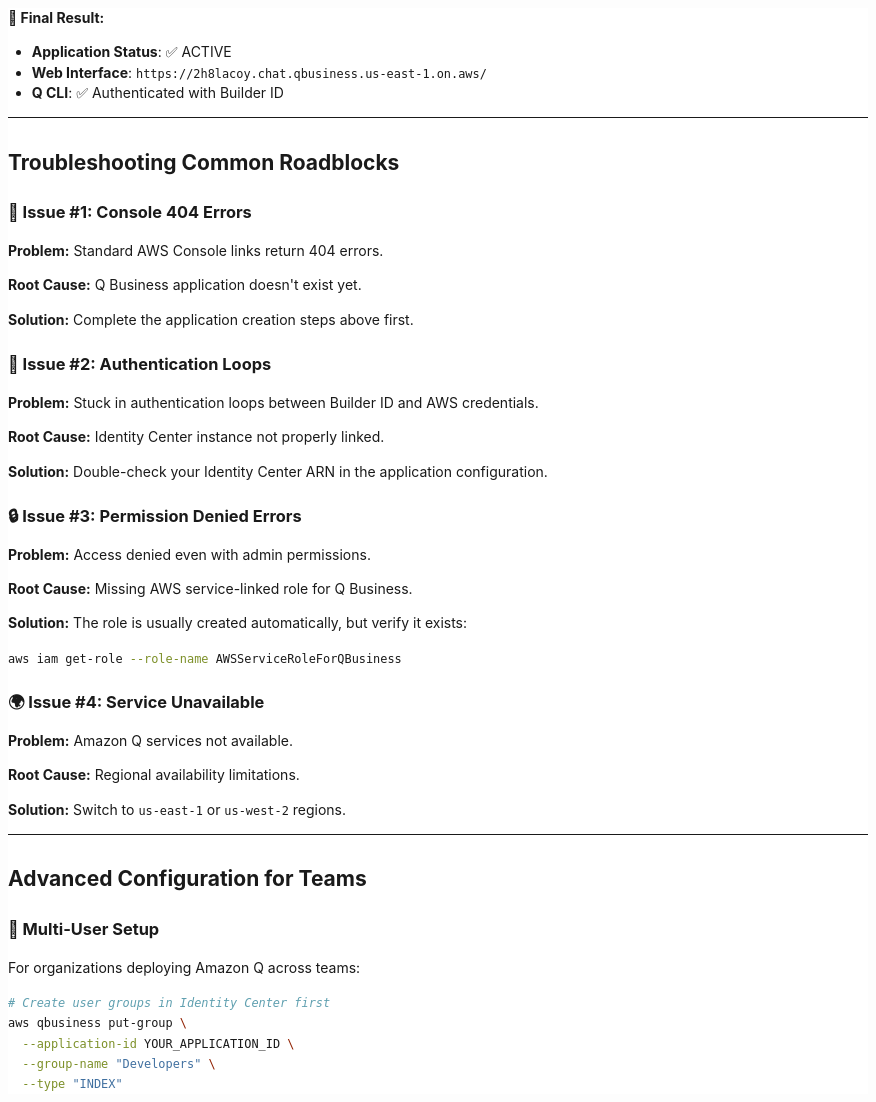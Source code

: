 **🎉 Final Result:**
- **Application Status**: ✅ ACTIVE
- **Web Interface**: `https://2h8lacoy.chat.qbusiness.us-east-1.on.aws/`
- **Q CLI**: ✅ Authenticated with Builder ID

---

## Troubleshooting Common Roadblocks

### 🚫 Issue #1: Console 404 Errors

**Problem:** Standard AWS Console links return 404 errors.

**Root Cause:** Q Business application doesn't exist yet.

**Solution:** Complete the application creation steps above first.

### 🔄 Issue #2: Authentication Loops

**Problem:** Stuck in authentication loops between Builder ID and AWS credentials.

**Root Cause:** Identity Center instance not properly linked.

**Solution:** Double-check your Identity Center ARN in the application configuration.

### 🔒 Issue #3: Permission Denied Errors

**Problem:** Access denied even with admin permissions.

**Root Cause:** Missing AWS service-linked role for Q Business.

**Solution:** The role is usually created automatically, but verify it exists:

```bash
aws iam get-role --role-name AWSServiceRoleForQBusiness
```

### 🌍 Issue #4: Service Unavailable

**Problem:** Amazon Q services not available.

**Root Cause:** Regional availability limitations.

**Solution:** Switch to `us-east-1` or `us-west-2` regions.

---

## Advanced Configuration for Teams

### 👥 Multi-User Setup

For organizations deploying Amazon Q across teams:

```bash
# Create user groups in Identity Center first
aws qbusiness put-group \
  --application-id YOUR_APPLICATION_ID \
  --group-name "Developers" \
  --type "INDEX"
```
